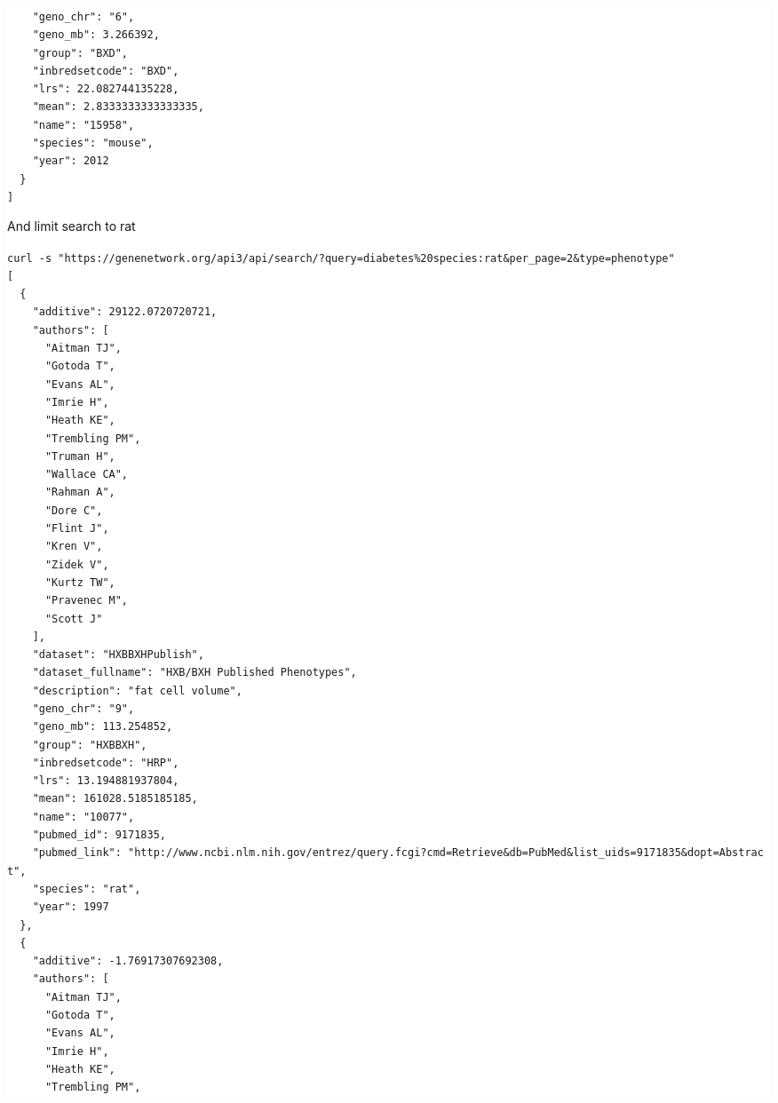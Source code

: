 ```
    "geno_chr": "6",
    "geno_mb": 3.266392,
    "group": "BXD",
    "inbredsetcode": "BXD",
    "lrs": 22.082744135228,
    "mean": 2.8333333333333335,
    "name": "15958",
    "species": "mouse",
    "year": 2012
  }
]
```

And limit search to rat

```
curl -s "https://genenetwork.org/api3/api/search/?query=diabetes%20species:rat&per_page=2&type=phenotype"
[
  {
    "additive": 29122.0720720721,
    "authors": [
      "Aitman TJ",
      "Gotoda T",
      "Evans AL",
      "Imrie H",
      "Heath KE",
      "Trembling PM",
      "Truman H",
      "Wallace CA",
      "Rahman A",
      "Dore C",
      "Flint J",
      "Kren V",
      "Zidek V",
      "Kurtz TW",
      "Pravenec M",
      "Scott J"
    ],
    "dataset": "HXBBXHPublish",
    "dataset_fullname": "HXB/BXH Published Phenotypes",
    "description": "fat cell volume",
    "geno_chr": "9",
    "geno_mb": 113.254852,
    "group": "HXBBXH",
    "inbredsetcode": "HRP",
    "lrs": 13.194881937804,
    "mean": 161028.5185185185,
    "name": "10077",
    "pubmed_id": 9171835,
    "pubmed_link": "http://www.ncbi.nlm.nih.gov/entrez/query.fcgi?cmd=Retrieve&db=PubMed&list_uids=9171835&dopt=Abstract",
    "species": "rat",
    "year": 1997
  },
  {
    "additive": -1.76917307692308,
    "authors": [
      "Aitman TJ",
      "Gotoda T",
      "Evans AL",
      "Imrie H",
      "Heath KE",
      "Trembling PM",
```